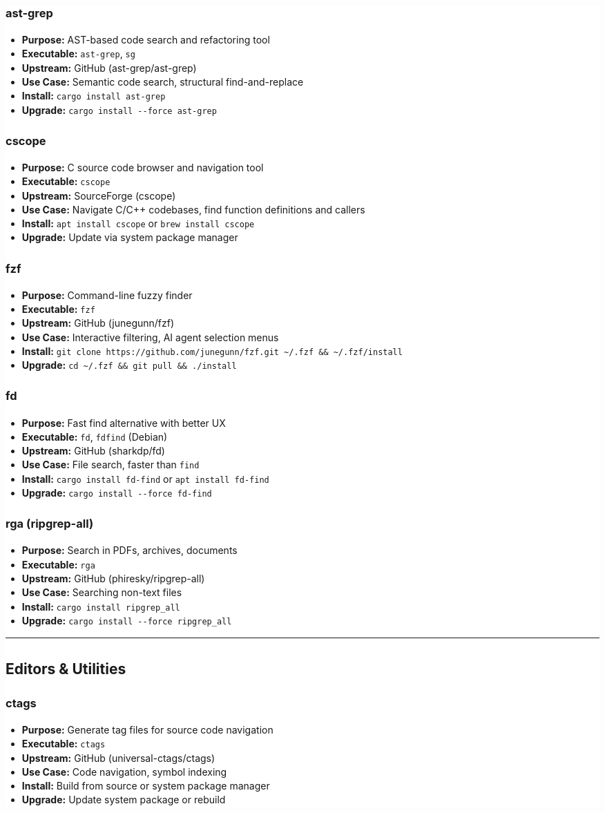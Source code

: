 ### ast-grep
- **Purpose:** AST-based code search and refactoring tool
- **Executable:** `ast-grep`, `sg`
- **Upstream:** GitHub (ast-grep/ast-grep)
- **Use Case:** Semantic code search, structural find-and-replace
- **Install:** `cargo install ast-grep`
- **Upgrade:** `cargo install --force ast-grep`

### cscope
- **Purpose:** C source code browser and navigation tool
- **Executable:** `cscope`
- **Upstream:** SourceForge (cscope)
- **Use Case:** Navigate C/C++ codebases, find function definitions and callers
- **Install:** `apt install cscope` or `brew install cscope`
- **Upgrade:** Update via system package manager

### fzf
- **Purpose:** Command-line fuzzy finder
- **Executable:** `fzf`
- **Upstream:** GitHub (junegunn/fzf)
- **Use Case:** Interactive filtering, AI agent selection menus
- **Install:** `git clone https://github.com/junegunn/fzf.git ~/.fzf && ~/.fzf/install`
- **Upgrade:** `cd ~/.fzf && git pull && ./install`

### fd
- **Purpose:** Fast find alternative with better UX
- **Executable:** `fd`, `fdfind` (Debian)
- **Upstream:** GitHub (sharkdp/fd)
- **Use Case:** File search, faster than `find`
- **Install:** `cargo install fd-find` or `apt install fd-find`
- **Upgrade:** `cargo install --force fd-find`

### rga (ripgrep-all)
- **Purpose:** Search in PDFs, archives, documents
- **Executable:** `rga`
- **Upstream:** GitHub (phiresky/ripgrep-all)
- **Use Case:** Searching non-text files
- **Install:** `cargo install ripgrep_all`
- **Upgrade:** `cargo install --force ripgrep_all`

---

## Editors & Utilities

### ctags
- **Purpose:** Generate tag files for source code navigation
- **Executable:** `ctags`
- **Upstream:** GitHub (universal-ctags/ctags)
- **Use Case:** Code navigation, symbol indexing
- **Install:** Build from source or system package manager
- **Upgrade:** Update system package or rebuild

